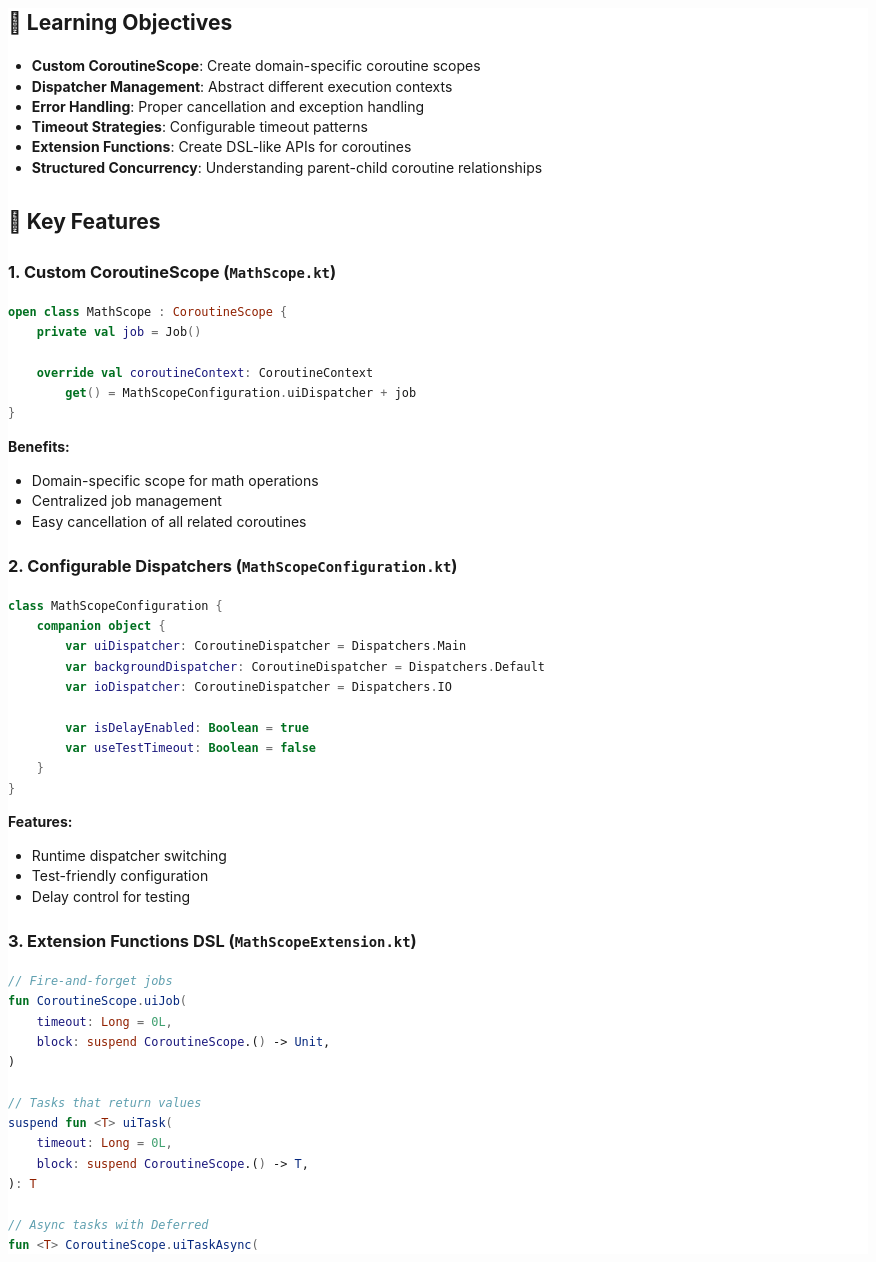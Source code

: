 ## 🎯 Learning Objectives

- **Custom CoroutineScope**: Create domain-specific coroutine scopes
- **Dispatcher Management**: Abstract different execution contexts
- **Error Handling**: Proper cancellation and exception handling
- **Timeout Strategies**: Configurable timeout patterns
- **Extension Functions**: Create DSL-like APIs for coroutines
- **Structured Concurrency**: Understanding parent-child coroutine relationships

## 🚀 Key Features

### 1. Custom CoroutineScope (`MathScope.kt`)

```kotlin
open class MathScope : CoroutineScope {
    private val job = Job()
    
    override val coroutineContext: CoroutineContext
        get() = MathScopeConfiguration.uiDispatcher + job
}
```

**Benefits:**
- Domain-specific scope for math operations
- Centralized job management
- Easy cancellation of all related coroutines

### 2. Configurable Dispatchers (`MathScopeConfiguration.kt`)

```kotlin
class MathScopeConfiguration {
    companion object {
        var uiDispatcher: CoroutineDispatcher = Dispatchers.Main
        var backgroundDispatcher: CoroutineDispatcher = Dispatchers.Default
        var ioDispatcher: CoroutineDispatcher = Dispatchers.IO
        
        var isDelayEnabled: Boolean = true
        var useTestTimeout: Boolean = false
    }
}
```

**Features:**
- Runtime dispatcher switching
- Test-friendly configuration
- Delay control for testing

### 3. Extension Functions DSL (`MathScopeExtension.kt`)

```kotlin
// Fire-and-forget jobs
fun CoroutineScope.uiJob(
    timeout: Long = 0L,
    block: suspend CoroutineScope.() -> Unit,
)

// Tasks that return values
suspend fun <T> uiTask(
    timeout: Long = 0L,
    block: suspend CoroutineScope.() -> T,
): T

// Async tasks with Deferred
fun <T> CoroutineScope.uiTaskAsync(
```